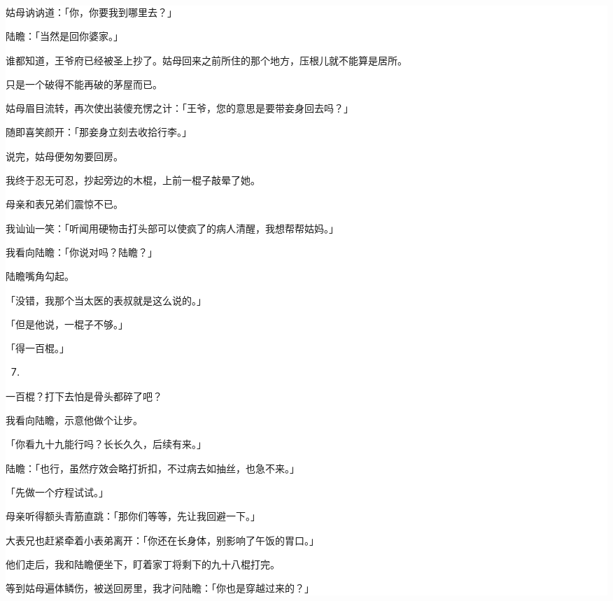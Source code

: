 姑母讷讷道：「你，你要我到哪里去？」


陆瞻：「当然是回你婆家。」


谁都知道，王爷府已经被圣上抄了。姑母回来之前所住的那个地方，压根儿就不能算是居所。


只是一个破得不能再破的茅屋而已。


姑母眉目流转，再次使出装傻充愣之计：「王爷，您的意思是要带妾身回去吗？」


随即喜笑颜开：「那妾身立刻去收拾行李。」


说完，姑母便匆匆要回房。


我终于忍无可忍，抄起旁边的木棍，上前一棍子敲晕了她。


母亲和表兄弟们震惊不已。


我讪讪一笑：「听闻用硬物击打头部可以使疯了的病人清醒，我想帮帮姑妈。」


我看向陆瞻：「你说对吗？陆瞻？」


陆瞻嘴角勾起。


「没错，我那个当太医的表叔就是这么说的。」


「但是他说，一棍子不够。」


「得一百棍。」


7.


一百棍？打下去怕是骨头都碎了吧？


我看向陆瞻，示意他做个让步。


「你看九十九能行吗？长长久久，后续有来。」


陆瞻：「也行，虽然疗效会略打折扣，不过病去如抽丝，也急不来。」


「先做一个疗程试试。」


母亲听得额头青筋直跳：「那你们等等，先让我回避一下。」


大表兄也赶紧牵着小表弟离开：「你还在长身体，别影响了午饭的胃口。」


他们走后，我和陆瞻便坐下，盯着家丁将剩下的九十八棍打完。


等到姑母遍体鳞伤，被送回房里，我才问陆瞻：「你也是穿越过来的？」
